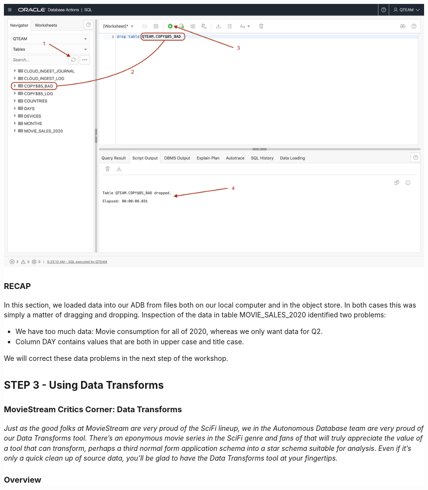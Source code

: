  ![ALT text is not available for this image](images/2879071250.png)

### RECAP

In this section, we loaded data into our ADB from files both on our local computer and in the object store. In both cases this was simply a matter of dragging and dropping. Inspection of the data in table MOVIE\_SALES\_2020 identified two problems:

- We have too much data: Movie consumption for all of 2020, whereas we only want data for Q2.
- Column DAY contains values that are both in upper case and title case. 

We will correct these data problems in the next step of the workshop. 

## STEP 3 - Using Data Transforms

### MovieStream Critics Corner: Data Transforms

*Just as the good folks at MovieStream are very proud of the SciFi lineup, we in the Autonomous Database team are very proud of our Data Transforms tool. There’s an eponymous movie series in the SciFi genre and fans of that will truly appreciate the value of a tool that can transform, perhaps a third normal form application schema into a star schema suitable for analysis. Even if it’s only a quick clean up of source data, you’ll be glad to have the Data Transforms tool at your fingertips.*

### Overview
